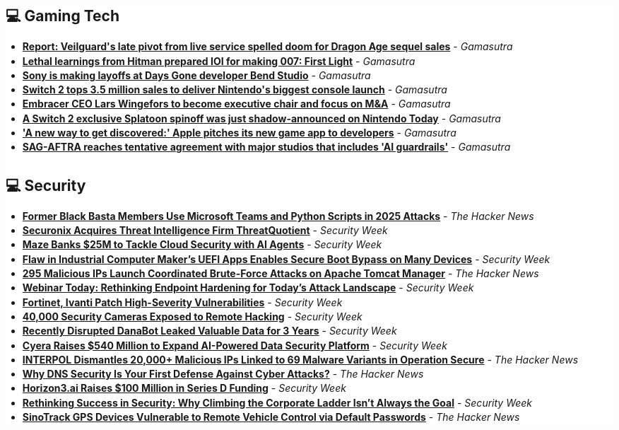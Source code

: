 ## 💻 Gaming Tech

- **[Report: Veilguard's late pivot from live service spelled doom for Dragon Age sequel sales](https://www.gamedeveloper.com/business/dragon-age-the-veilguard-reportedly-doomed-by-late-pivot-from-live-service)** - *Gamasutra*
- **[Lethal learnings from Hitman prepared IOI for making 007: First Light](https://www.gamedeveloper.com/design/after-years-of-preparation-ioi-is-ready-to-apply-its-lethal-learnings-to-007-first-light)** - *Gamasutra*
- **[Sony is making layoffs at Days Gone developer Bend Studio](https://www.gamedeveloper.com/business/sony-is-making-layoffs-at-days-gone-developer-bend-studio)** - *Gamasutra*
- **[Switch 2 tops 3.5 million sales to deliver Nintendo's biggest console launch](https://www.gamedeveloper.com/business/switch-2-tops-3-5-million-sales-in-four-days-to-deliver-nintendo-s-biggest-console-launch)** - *Gamasutra*
- **[Embracer CEO Lars Wingefors to become executive chair and focus on M&amp;A](https://www.gamedeveloper.com/business/embracer-ceo-lars-wingefors-to-become-executive-chair-and-focus-on-m-a)** - *Gamasutra*
- **[A Switch 2 exclusive Splatoon spinoff was just shadow-announced on Nintendo Today](https://www.gamedeveloper.com/business/a-switch-2-exclusive-splatoon-spinoff-was-just-shadow-announced-on-nintendo-today)** - *Gamasutra*
- **['A new way to get discovered:' Apple pitches its new game app to developers](https://www.gamedeveloper.com/mobile/-a-new-way-to-get-discovered-apple-pitches-its-new-game-app-to-developers)** - *Gamasutra*
- **[SAG-AFTRA reaches tentative agreement with major studios that includes 'AI guardrails'](https://www.gamedeveloper.com/business/sag-aftra-reaches-tentative-agreement-with-major-studios-that-includes-ai-guardrails-)** - *Gamasutra*

## 💻 Security

- **[Former Black Basta Members Use Microsoft Teams and Python Scripts in 2025 Attacks](https://thehackernews.com/2025/06/former-black-basta-members-use.html)** - *The Hacker News*
- **[Securonix Acquires Threat Intelligence Firm ThreatQuotient](https://www.securityweek.com/securonix-acquires-threat-intelligence-firm-threatquotient/)** - *Security Week*
- **[Maze Banks $25M to Tackle Cloud Security with AI Agents](https://www.securityweek.com/maze-banks-25m-to-tackle-cloud-security-with-ai-agents/)** - *Security Week*
- **[Flaw in Industrial Computer Maker’s UEFI Apps Enables Secure Boot Bypass on Many Devices](https://www.securityweek.com/flaw-in-industrial-computer-makers-uefi-apps-enables-secure-boot-bypass-on-many-devices/)** - *Security Week*
- **[295 Malicious IPs Launch Coordinated Brute-Force Attacks on Apache Tomcat Manager](https://thehackernews.com/2025/06/295-malicious-ips-launch-coordinated.html)** - *The Hacker News*
- **[Webinar Today: Rethinking Endpoint Hardening for Today’s Attack Landscape](https://www.securityweek.com/webinar-today-rethinking-endpoint-hardening-for-todays-attack-landscape/)** - *Security Week*
- **[Fortinet, Ivanti Patch High-Severity Vulnerabilities](https://www.securityweek.com/fortinet-ivanti-patch-high-severity-vulnerabilities/)** - *Security Week*
- **[40,000 Security Cameras Exposed to Remote Hacking](https://www.securityweek.com/40000-unprotected-security-cameras-found-on-internet/)** - *Security Week*
- **[Recently Disrupted DanaBot Leaked Valuable Data for 3 Years](https://www.securityweek.com/recently-disrupted-danabot-leaked-valuable-data-for-3-years/)** - *Security Week*
- **[Cyera Raises $540 Million to Expand AI-Powered Data Security Platform](https://www.securityweek.com/cyera-raises-540-million-to-expand-ai-powered-data-security-platform/)** - *Security Week*
- **[INTERPOL Dismantles 20,000+ Malicious IPs Linked to 69 Malware Variants in Operation Secure](https://thehackernews.com/2025/06/interpol-dismantles-20000-malicious-ips.html)** - *The Hacker News*
- **[Why DNS Security Is Your First Defense Against Cyber Attacks?](https://thehackernews.com/2025/06/why-dns-security-is-your-first-defense.html)** - *The Hacker News*
- **[Horizon3.ai Raises $100 Million in Series D Funding](https://www.securityweek.com/horizon3-ai-raises-100-million-in-series-d-funding/)** - *Security Week*
- **[Rethinking Success in Security: Why Climbing the Corporate Ladder Isn’t Always the Goal](https://www.securityweek.com/rethinking-success-in-security-why-climbing-the-corporate-ladder-isnt-always-the-goal/)** - *Security Week*
- **[SinoTrack GPS Devices Vulnerable to Remote Vehicle Control via Default Passwords](https://thehackernews.com/2025/06/sinotrack-gps-devices-vulnerable-to.html)** - *The Hacker News*
